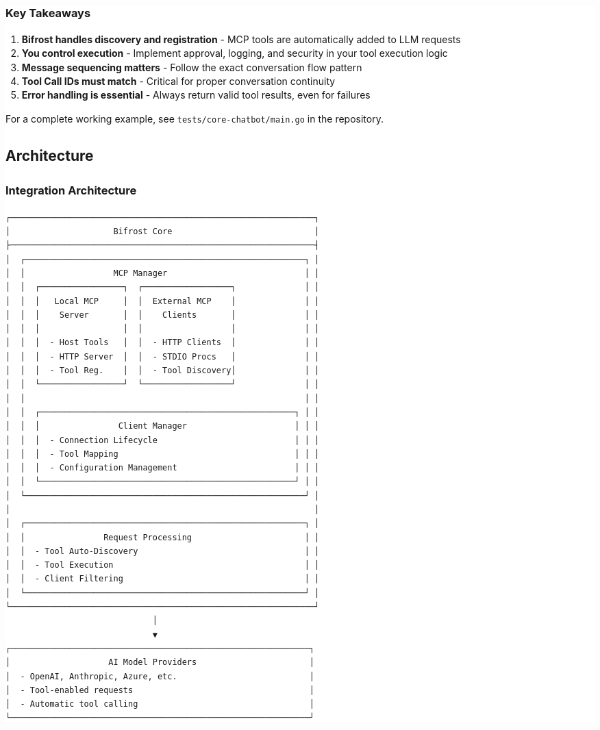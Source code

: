 ### Key Takeaways

1. **Bifrost handles discovery and registration** - MCP tools are automatically added to LLM requests
2. **You control execution** - Implement approval, logging, and security in your tool execution logic
3. **Message sequencing matters** - Follow the exact conversation flow pattern
4. **Tool Call IDs must match** - Critical for proper conversation continuity
5. **Error handling is essential** - Always return valid tool results, even for failures

For a complete working example, see `tests/core-chatbot/main.go` in the repository.

## Architecture

### Integration Architecture

```text
┌──────────────────────────────────────────────────────────────┐
│                     Bifrost Core                             │
├──────────────────────────────────────────────────────────────┤
│  ┌─────────────────────────────────────────────────────────┐ │
│  │                  MCP Manager                            │ │
│  │  ┌─────────────────┐  ┌──────────────────┐              │ │
│  │  │   Local MCP     │  │  External MCP    │              │ │
│  │  │    Server       │  │    Clients       │              │ │
│  │  │                 │  │                  │              │ │
│  │  │  - Host Tools   │  │  - HTTP Clients  │              │ │
│  │  │  - HTTP Server  │  │  - STDIO Procs   │              │ │
│  │  │  - Tool Reg.    │  │  - Tool Discovery│              │ │
│  │  └─────────────────┘  └──────────────────┘              │ │
│  │                                                         │ │
│  │  ┌────────────────────────────────────────────────────┐ │ │
│  │  │                Client Manager                      │ │ │
│  │  │  - Connection Lifecycle                            │ │ │
│  │  │  - Tool Mapping                                    │ │ │
│  │  │  - Configuration Management                        │ │ │
│  │  └────────────────────────────────────────────────────┘ │ │
│  └─────────────────────────────────────────────────────────┘ │
│                                                              │
│  ┌─────────────────────────────────────────────────────────┐ │
│  │                Request Processing                       │ │
│  │  - Tool Auto-Discovery                                  │ │
│  │  - Tool Execution                                       │ │
│  │  - Client Filtering                                     │ │
│  └─────────────────────────────────────────────────────────┘ │
└──────────────────────────────────────────────────────────────┘
                              │
                              ▼
┌─────────────────────────────────────────────────────────────┐
│                    AI Model Providers                       │
│  - OpenAI, Anthropic, Azure, etc.                           │
│  - Tool-enabled requests                                    │
│  - Automatic tool calling                                   │
└─────────────────────────────────────────────────────────────┘
```
